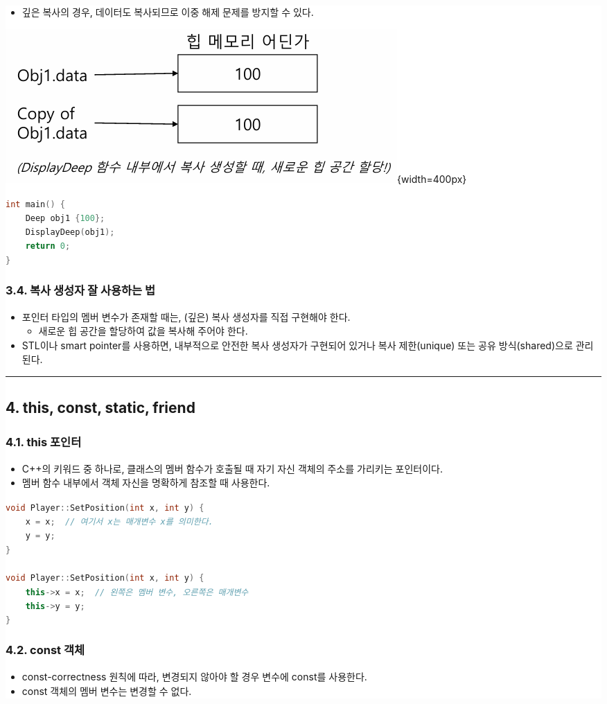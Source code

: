 - 깊은 복사의 경우, 데이터도 복사되므로 이중 해제 문제를 방지할 수 있다.

![Deep](../images/2025-02-10-OOP/shallow_5.png){width=400px}

```cpp
int main() {
    Deep obj1 {100};
    DisplayDeep(obj1); 
    return 0;
}
```

### 3.4. 복사 생성자 잘 사용하는 법
- 포인터 타입의 멤버 변수가 존재할 때는, (깊은) 복사 생성자를 직접 구현해야 한다.  
  - 새로운 힙 공간을 할당하여 값을 복사해 주어야 한다.
- STL이나 smart pointer를 사용하면, 내부적으로 안전한 복사 생성자가 구현되어 있거나 복사 제한(unique) 또는 공유 방식(shared)으로 관리된다.

---

## 4. this, const, static, friend

### 4.1. this 포인터
- C++의 키워드 중 하나로, 클래스의 멤버 함수가 호출될 때 자기 자신 객체의 주소를 가리키는 포인터이다.
- 멤버 함수 내부에서 객체 자신을 명확하게 참조할 때 사용한다.

```cpp
void Player::SetPosition(int x, int y) {
    x = x;  // 여기서 x는 매개변수 x를 의미한다.
    y = y;
}

void Player::SetPosition(int x, int y) {
    this->x = x;  // 왼쪽은 멤버 변수, 오른쪽은 매개변수
    this->y = y;
}
```

### 4.2. const 객체
- const-correctness 원칙에 따라, 변경되지 않아야 할 경우 변수에 const를 사용한다.
- const 객체의 멤버 변수는 변경할 수 없다.
